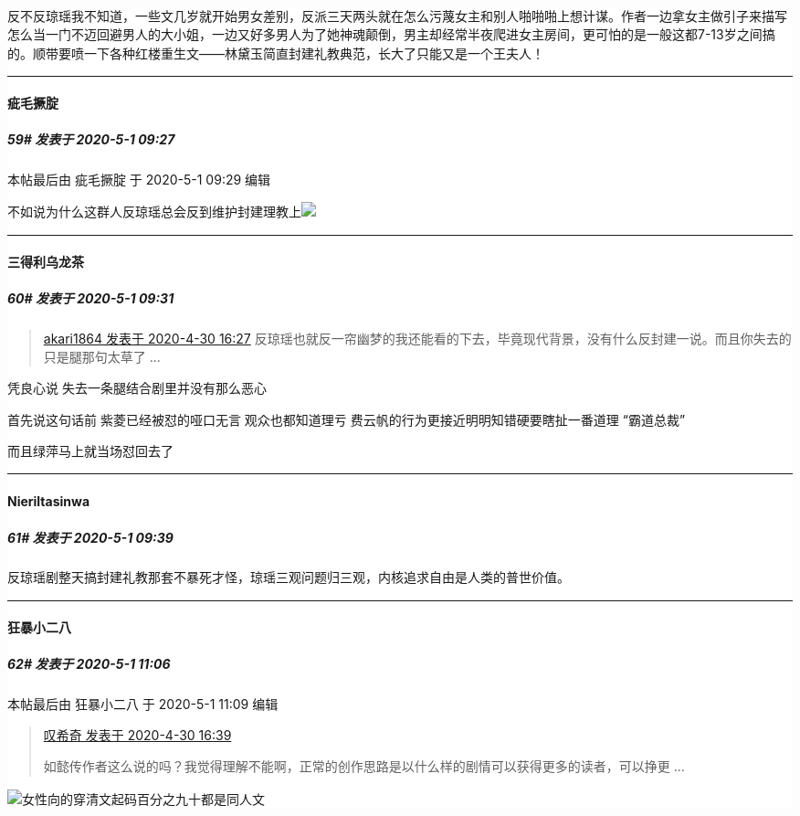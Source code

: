 
反不反琼瑶我不知道，一些文几岁就开始男女差别，反派三天两头就在怎么污蔑女主和别人啪啪啪上想计谋。作者一边拿女主做引子来描写怎么当一门不迈回避男人的大小姐，一边又好多男人为了她神魂颠倒，男主却经常半夜爬进女主房间，更可怕的是一般这都7-13岁之间搞的。顺带要喷一下各种红楼重生文——林黛玉简直封建礼教典范，长大了只能又是一个王夫人！


*****

####  疵毛撅腚  
##### 59#       发表于 2020-5-1 09:27


 本帖最后由 疵毛撅腚 于 2020-5-1 09:29 编辑 

不如说为什么这群人反琼瑶总会反到维护封建理教上<img src="https://static.saraba1st.com/image/smiley/face2017/002.png" referrerpolicy="no-referrer">


*****

####  三得利乌龙茶  
##### 60#       发表于 2020-5-1 09:31


<blockquote><a href="httphttps://bbs.saraba1st.com/2b/forum.php?mod=redirect&amp;goto=findpost&amp;pid=47260083&amp;ptid=1931589" target="_blank">akari1864 发表于 2020-4-30 16:27</a>
反琼瑶也就反一帘幽梦的我还能看的下去，毕竟现代背景，没有什么反封建一说。而且你失去的只是腿那句太草了 ...</blockquote>
凭良心说
失去一条腿结合剧里并没有那么恶心

首先说这句话前
紫菱已经被怼的哑口无言
观众也都知道理亏
费云帆的行为更接近明明知错硬要瞎扯一番道理
“霸道总裁”

而且绿萍马上就当场怼回去了




*****

####  Nieriltasinwa  
##### 61#       发表于 2020-5-1 09:39


反琼瑶剧整天搞封建礼教那套不暴死才怪，琼瑶三观问题归三观，内核追求自由是人类的普世价值。


*****

####  狂暴小二八  
##### 62#       发表于 2020-5-1 11:06


 本帖最后由 狂暴小二八 于 2020-5-1 11:09 编辑 
<blockquote><a href="httphttps://bbs.saraba1st.com/2b/forum.php?mod=redirect&amp;goto=findpost&amp;pid=47260219&amp;ptid=1931589" target="_blank">叹希奇 发表于 2020-4-30 16:39</a>

如懿传作者这么说的吗？我觉得理解不能啊，正常的创作思路是以什么样的剧情可以获得更多的读者，可以挣更 ...</blockquote>
<img src="https://static.saraba1st.com/image/smiley/face2017/002.png" referrerpolicy="no-referrer">女性向的穿清文起码百分之九十都是同人文
